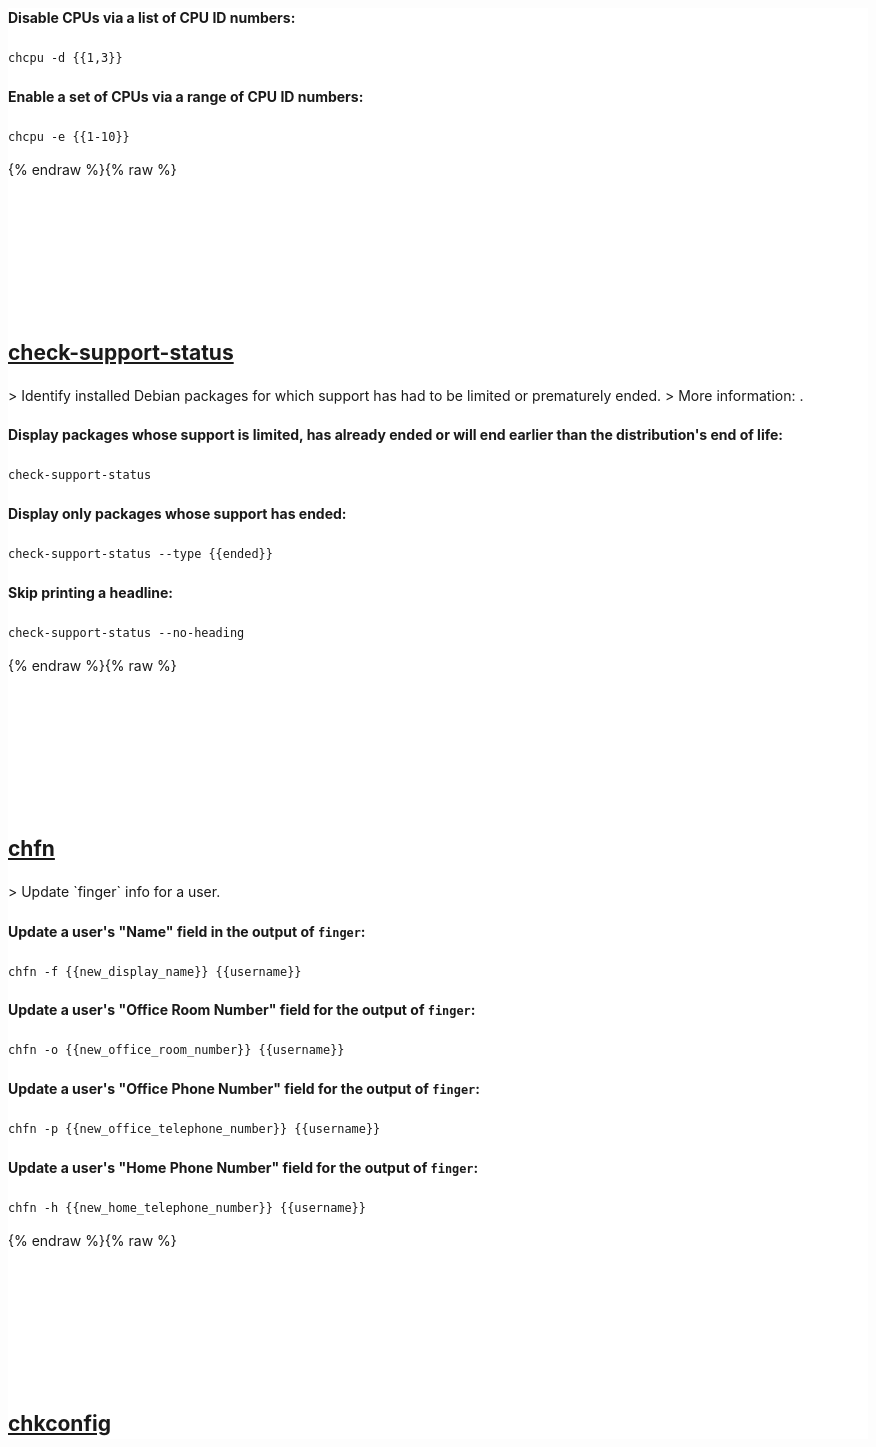 #### Disable CPUs via a list of CPU ID numbers:
```shell
chcpu -d {{1,3}}
```
#### Enable a set of CPUs via a range of CPU ID numbers:
```shell
chcpu -e {{1-10}}
```
{% endraw %}{% raw %}
<h2 id="check-support-status">
  <a href="/en/linux/check-support-status.html">check-support-status</a> <a href="#check-support-status"><svg class="icon">
    <use href="/assets/images/unicode_sprite.svg#link" />
  </svg></a>
</h2>
> Identify installed Debian packages for which support has had to be limited or prematurely ended.
> More information: <https://manpages.debian.org/buster/debian-security-support/check-support-status.1.en.html>.

#### Display packages whose support is limited, has already ended or will end earlier than the distribution's end of life:
```shell
check-support-status
```
#### Display only packages whose support has ended:
```shell
check-support-status --type {{ended}}
```
#### Skip printing a headline:
```shell
check-support-status --no-heading
```
{% endraw %}{% raw %}
<h2 id="chfn">
  <a href="/en/linux/chfn.html">chfn</a> <a href="#chfn"><svg class="icon">
    <use href="/assets/images/unicode_sprite.svg#link" />
  </svg></a>
</h2>
> Update `finger` info for a user.

#### Update a user's "Name" field in the output of `finger`:
```shell
chfn -f {{new_display_name}} {{username}}
```
#### Update a user's "Office Room Number" field for the output of `finger`:
```shell
chfn -o {{new_office_room_number}} {{username}}
```
#### Update a user's "Office Phone Number" field for the output of `finger`:
```shell
chfn -p {{new_office_telephone_number}} {{username}}
```
#### Update a user's "Home Phone Number" field for the output of `finger`:
```shell
chfn -h {{new_home_telephone_number}} {{username}}
```
{% endraw %}{% raw %}
<h2 id="chkconfig">
  <a href="/en/linux/chkconfig.html">chkconfig</a> <a href="#chkconfig"><svg class="icon">